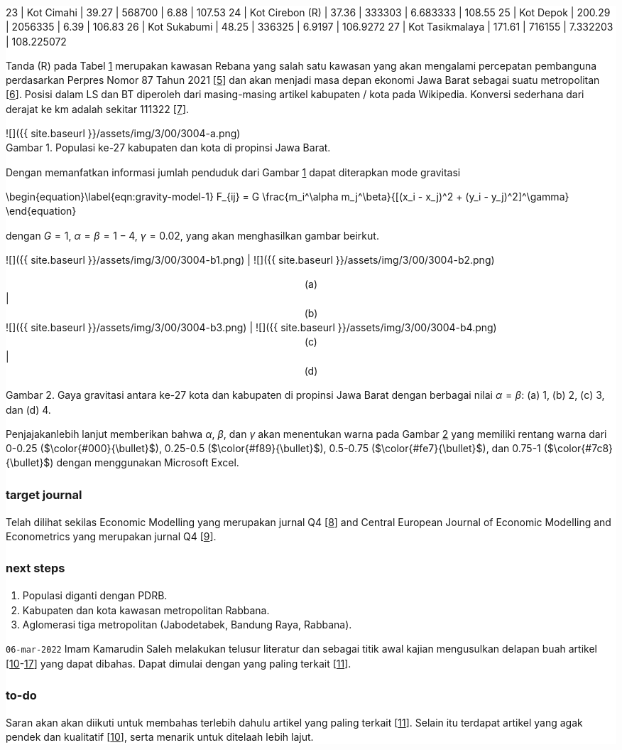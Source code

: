 23 | Kot Cimahi | 39.27 | 568700 | 6.88 | 107.53
24 | Kot Cirebon (R) | 37.36 | 333303 | 6.683333 | 108.55
25 | Kot Depok | 200.29 | 2056335 | 6.39 | 106.83
26 | Kot Sukabumi | 48.25 | 336325 | 6.9197 | 106.9272
27 | Kot Tasikmalaya | 171.61 | 716155 | 7.332203 | 108.225072

Tanda (R) pada Tabel [1](#tab1) merupakan kawasan Rebana yang salah satu kawasan yang akan mengalami percepatan pembanguna perdasarkan Perpres Nomor 87 Tahun 2021 [[5](#r05)] dan akan menjadi masa depan ekonomi Jawa Barat sebagai suatu metropolitan [[6](#r06)]. Posisi dalam LS dan BT diperoleh dari masing-masing artikel kabupaten / kota pada Wikipedia. Konversi sederhana dari derajat ke km adalah sekitar 111322 [[7](#r07)].

![]({{ site.baseurl }}/assets/img/3/00/3004-a.png) \
Gambar <a name='fig1'>1</a>. Populasi ke-27 kabupaten dan kota di propinsi Jawa Barat.

Dengan memanfatkan informasi jumlah penduduk dari Gambar [1](#fig1) dapat diterapkan mode gravitasi

\begin{equation}\label{eqn:gravity-model-1}
F_{ij} = G \frac{m_i^\alpha m_j^\beta}{[(x_i - x_j)^2 + (y_i - y_j)^2]^\gamma}
\end{equation}

dengan $G = 1$, $\alpha = \beta = 1-4$, $\gamma = 0.02$, yang akan menghasilkan gambar beirkut.

![]({{ site.baseurl }}/assets/img/3/00/3004-b1.png) | ![]({{ site.baseurl }}/assets/img/3/00/3004-b2.png)
<center>(a)</center> | <center>(b)</center>
![]({{ site.baseurl }}/assets/img/3/00/3004-b3.png) | ![]({{ site.baseurl }}/assets/img/3/00/3004-b4.png)
<center>(c)</center> | <center>(d)</center>

Gambar <a name='fig2'>2</a>. Gaya gravitasi antara ke-27 kota dan kabupaten di propinsi Jawa Barat dengan berbagai nilai $\alpha = \beta$: (a) 1, (b) 2, (c) 3, dan (d) 4.

Penjajakanlebih lanjut memberikan bahwa $\alpha$, $\beta$, dan $\gamma$ akan menentukan warna pada Gambar [2](#fig2) yang memiliki rentang warna dari 0-0.25 ($\color{#000}{\bullet}$), 0.25-0.5 ($\color{#f89}{\bullet}$), 0.5-0.75 ($\color{#fe7}{\bullet}$), dan 0.75-1 ($\color{#7c8}{\bullet}$) dengan menggunakan Microsoft Excel.

### target journal
Telah dilihat sekilas Economic Modelling yang merupakan jurnal Q4 [[8](#r08)] and Central European Journal of Economic Modelling and Econometrics yang merupakan jurnal Q4 [[9](#r09)].

### next steps
1. Populasi diganti dengan PDRB.
2. Kabupaten dan kota kawasan metropolitan Rabbana.
3. Aglomerasi tiga metropolitan (Jabodetabek, Bandung Raya, Rabbana).

`06-mar-2022` Imam Kamarudin Saleh melakukan telusur literatur dan sebagai titik awal kajian mengusulkan delapan buah artikel [[10](#r10)-[17](#17)] yang dapat dibahas. Dapat dimulai dengan yang paling terkait [[11](#r11)].

### to-do
Saran akan akan diikuti untuk membahas terlebih dahulu artikel yang paling terkait [[11](#r11)]. Selain itu terdapat artikel yang agak pendek dan kualitatif [[10](#r10)], serta menarik untuk ditelaah lebih lajut.
